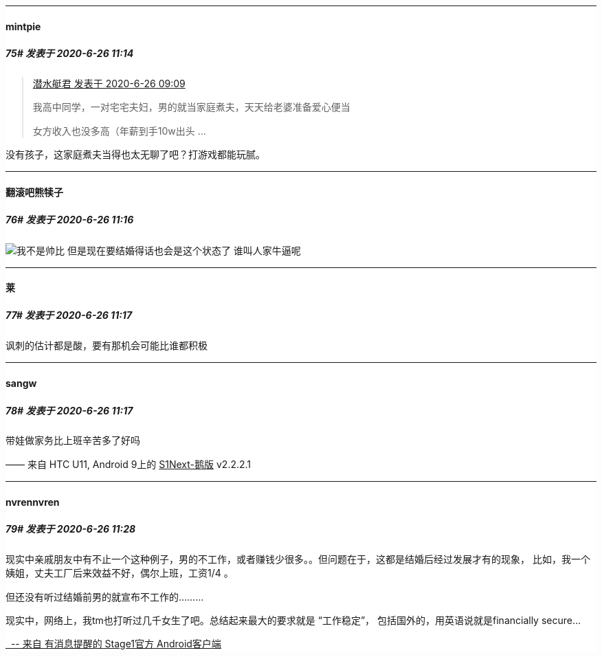 
-----

####  mintpie  
##### 75#       发表于 2020-6-26 11:14


<blockquote><a href="httphttps://bbs.saraba1st.com/2b/forum.php?mod=redirect&amp;goto=findpost&amp;pid=47956504&amp;ptid=1944116" target="_blank">潜水艇君 发表于 2020-6-26 09:09</a>

我高中同学，一对宅宅夫妇，男的就当家庭煮夫，天天给老婆准备爱心便当

女方收入也没多高（年薪到手10w出头 ...</blockquote>
没有孩子，这家庭煮夫当得也太无聊了吧？打游戏都能玩腻。


-----

####  翻滚吧熊犊子  
##### 76#       发表于 2020-6-26 11:16


<img src="https://static.saraba1st.com/image/smiley/face2017/037.png" referrerpolicy="no-referrer">我不是帅比 但是现在要结婚得话也会是这个状态了 谁叫人家牛逼呢


-----

####  莱  
##### 77#       发表于 2020-6-26 11:17


讽刺的估计都是酸，要有那机会可能比谁都积极


-----

####  sangw  
##### 78#       发表于 2020-6-26 11:17


带娃做家务比上班辛苦多了好吗

—— 来自 HTC U11, Android 9上的 [S1Next-鹅版](https://github.com/ykrank/S1-Next/releases) v2.2.2.1


-----

####  nvrennvren  
##### 79#       发表于 2020-6-26 11:28


现实中亲戚朋友中有不止一个这种例子，男的不工作，或者赚钱少很多。。但问题在于，这都是结婚后经过发展才有的现象， 比如，我一个姨姐，丈夫工厂后来效益不好，偶尔上班，工资1/4 。

但还没有听过结婚前男的就宣布不工作的………

现实中，网络上，我tm也打听过几千女生了吧。总结起来最大的要求就是 “工作稳定”， 包括国外的，用英语说就是financially secure…

[  -- 来自 有消息提醒的 Stage1官方 Android客户端](https://www.coolapk.com/apk/140634)

